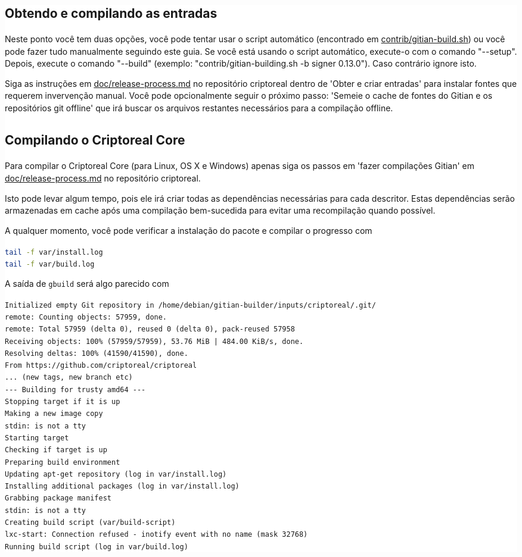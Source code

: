 Obtendo e compilando as entradas
--------------------------------

Neste ponto você tem duas opções, você pode tentar usar o script automático (encontrado em [contrib/gitian-build.sh](/contrib/gitian-build.sh)) ou você pode fazer tudo manualmente seguindo este guia. Se você está usando o script automático, execute-o com o comando "--setup". Depois, execute o comando "--build" (exemplo: "contrib/gitian-building.sh -b signer 0.13.0"). Caso contrário ignore isto.

Siga as instruções em [doc/release-process.md](release-process.md#fetch-and-create-inputs-first-time-or-when-dependency-versions-change)
no repositório criptoreal dentro de 'Obter e criar entradas' para instalar fontes que requerem invervenção manual. Você pode opcionalmente seguir o próximo passo: 'Semeie o cache de fontes do Gitian e os repositórios git offline' que irá buscar os arquivos restantes necessários para a compilação offline.

Compilando o Criptoreal Core
----------------

Para compilar o Criptoreal Core (para Linux, OS X e Windows) apenas siga os passos em 'fazer compilações Gitian' em [doc/release-process.md](release-process.md#perform-gitian-builds) no repositório criptoreal.

Isto pode levar algum tempo, pois ele irá criar todas as dependências necessárias para cada descritor. Estas dependências serão armazenadas em cache após uma compilação bem-sucedida para evitar uma recompilação quando possível.

A qualquer momento, você pode verificar a instalação do pacote e compilar o progresso com

```bash
tail -f var/install.log
tail -f var/build.log
```

A saída de `gbuild` será algo parecido com

    Initialized empty Git repository in /home/debian/gitian-builder/inputs/criptoreal/.git/
    remote: Counting objects: 57959, done.
    remote: Total 57959 (delta 0), reused 0 (delta 0), pack-reused 57958
    Receiving objects: 100% (57959/57959), 53.76 MiB | 484.00 KiB/s, done.
    Resolving deltas: 100% (41590/41590), done.
    From https://github.com/criptoreal/criptoreal
    ... (new tags, new branch etc)
    --- Building for trusty amd64 ---
    Stopping target if it is up
    Making a new image copy
    stdin: is not a tty
    Starting target
    Checking if target is up
    Preparing build environment
    Updating apt-get repository (log in var/install.log)
    Installing additional packages (log in var/install.log)
    Grabbing package manifest
    stdin: is not a tty
    Creating build script (var/build-script)
    lxc-start: Connection refused - inotify event with no name (mask 32768)
    Running build script (log in var/build.log)
